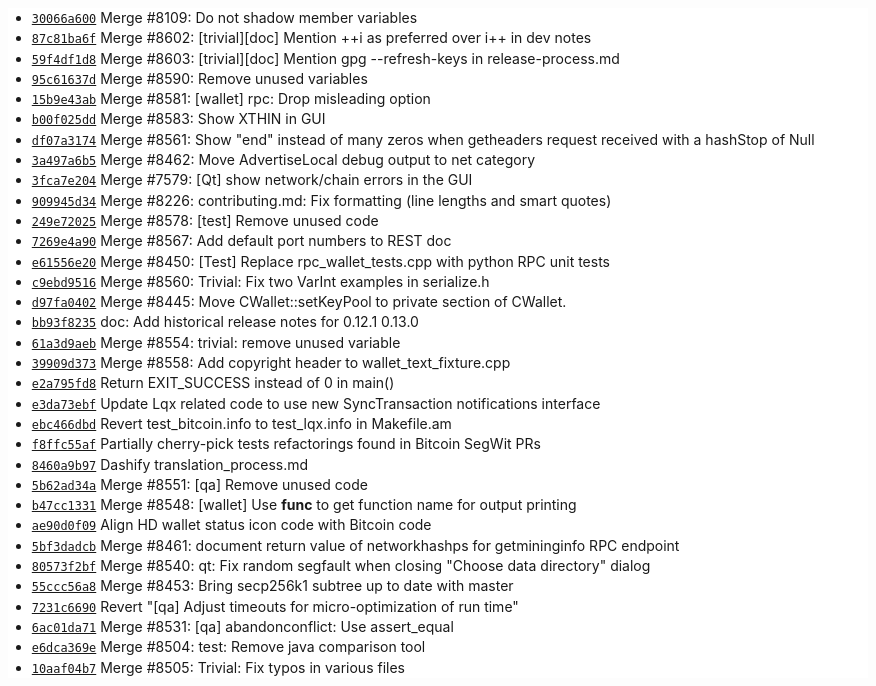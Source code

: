 - [`30066a600`](https://github.com/vagnfedora/lqx/commit/30066a600) Merge #8109: Do not shadow member variables
- [`87c81ba6f`](https://github.com/vagnfedora/lqx/commit/87c81ba6f) Merge #8602: [trivial][doc] Mention ++i as preferred over i++ in dev notes
- [`59f4df1d8`](https://github.com/vagnfedora/lqx/commit/59f4df1d8) Merge #8603: [trivial][doc] Mention gpg --refresh-keys in release-process.md
- [`95c61637d`](https://github.com/vagnfedora/lqx/commit/95c61637d) Merge #8590: Remove unused variables
- [`15b9e43ab`](https://github.com/vagnfedora/lqx/commit/15b9e43ab) Merge #8581: [wallet] rpc: Drop misleading option
- [`b00f025dd`](https://github.com/vagnfedora/lqx/commit/b00f025dd) Merge #8583: Show XTHIN in GUI
- [`df07a3174`](https://github.com/vagnfedora/lqx/commit/df07a3174) Merge #8561: Show "end" instead of many zeros when getheaders request received with a hashStop of Null
- [`3a497a6b5`](https://github.com/vagnfedora/lqx/commit/3a497a6b5) Merge #8462: Move AdvertiseLocal debug output to net category
- [`3fca7e204`](https://github.com/vagnfedora/lqx/commit/3fca7e204) Merge #7579: [Qt] show network/chain errors in the GUI
- [`909945d34`](https://github.com/vagnfedora/lqx/commit/909945d34) Merge #8226: contributing.md: Fix formatting (line lengths and smart quotes)
- [`249e72025`](https://github.com/vagnfedora/lqx/commit/249e72025) Merge #8578: [test] Remove unused code
- [`7269e4a90`](https://github.com/vagnfedora/lqx/commit/7269e4a90) Merge #8567: Add default port numbers to REST doc
- [`e61556e20`](https://github.com/vagnfedora/lqx/commit/e61556e20) Merge #8450: [Test] Replace rpc_wallet_tests.cpp with python RPC unit tests
- [`c9ebd9516`](https://github.com/vagnfedora/lqx/commit/c9ebd9516) Merge #8560: Trivial: Fix two VarInt examples in serialize.h
- [`d97fa0402`](https://github.com/vagnfedora/lqx/commit/d97fa0402) Merge #8445: Move CWallet::setKeyPool to private section of CWallet.
- [`bb93f8235`](https://github.com/vagnfedora/lqx/commit/bb93f8235) doc: Add historical release notes for 0.12.1 0.13.0
- [`61a3d9aeb`](https://github.com/vagnfedora/lqx/commit/61a3d9aeb) Merge #8554: trivial: remove unused variable
- [`39909d373`](https://github.com/vagnfedora/lqx/commit/39909d373) Merge #8558: Add copyright header to wallet_text_fixture.cpp
- [`e2a795fd8`](https://github.com/vagnfedora/lqx/commit/e2a795fd8) Return EXIT_SUCCESS instead of 0 in main()
- [`e3da73ebf`](https://github.com/vagnfedora/lqx/commit/e3da73ebf) Update Lqx related code to use new SyncTransaction notifications interface
- [`ebc466dbd`](https://github.com/vagnfedora/lqx/commit/ebc466dbd) Revert test_bitcoin.info to test_lqx.info in Makefile.am
- [`f8ffc55af`](https://github.com/vagnfedora/lqx/commit/f8ffc55af) Partially cherry-pick tests refactorings found in Bitcoin SegWit PRs
- [`8460a9b97`](https://github.com/vagnfedora/lqx/commit/8460a9b97) Dashify translation_process.md
- [`5b62ad34a`](https://github.com/vagnfedora/lqx/commit/5b62ad34a) Merge #8551: [qa] Remove unused code
- [`b47cc1331`](https://github.com/vagnfedora/lqx/commit/b47cc1331) Merge #8548: [wallet]  Use __func__ to get function name for output printing
- [`ae90d0f09`](https://github.com/vagnfedora/lqx/commit/ae90d0f09) Align HD wallet status icon code with Bitcoin code
- [`5bf3dadcb`](https://github.com/vagnfedora/lqx/commit/5bf3dadcb) Merge #8461: document return value of networkhashps for getmininginfo RPC endpoint
- [`80573f2bf`](https://github.com/vagnfedora/lqx/commit/80573f2bf) Merge #8540: qt: Fix random segfault when closing "Choose data directory" dialog
- [`55ccc56a8`](https://github.com/vagnfedora/lqx/commit/55ccc56a8) Merge #8453: Bring secp256k1 subtree up to date with master
- [`7231c6690`](https://github.com/vagnfedora/lqx/commit/7231c6690) Revert "[qa] Adjust timeouts for micro-optimization of run time"
- [`6ac01da71`](https://github.com/vagnfedora/lqx/commit/6ac01da71) Merge #8531: [qa] abandonconflict: Use assert_equal
- [`e6dca369e`](https://github.com/vagnfedora/lqx/commit/e6dca369e) Merge #8504: test: Remove java comparison tool
- [`10aaf04b7`](https://github.com/vagnfedora/lqx/commit/10aaf04b7) Merge #8505: Trivial: Fix typos in various files